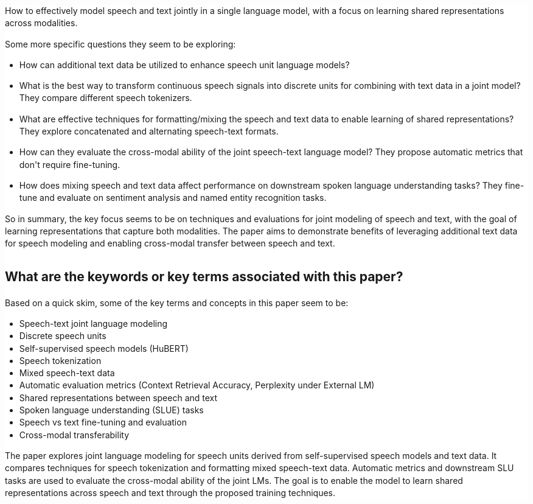 How to effectively model speech and text jointly in a single language model, with a focus on learning shared representations across modalities.

Some more specific questions they seem to be exploring:

- How can additional text data be utilized to enhance speech unit language models?

- What is the best way to transform continuous speech signals into discrete units for combining with text data in a joint model? They compare different speech tokenizers.

- What are effective techniques for formatting/mixing the speech and text data to enable learning of shared representations? They explore concatenated and alternating speech-text formats. 

- How can they evaluate the cross-modal ability of the joint speech-text language model? They propose automatic metrics that don't require fine-tuning.

- How does mixing speech and text data affect performance on downstream spoken language understanding tasks? They fine-tune and evaluate on sentiment analysis and named entity recognition tasks.

So in summary, the key focus seems to be on techniques and evaluations for joint modeling of speech and text, with the goal of learning representations that capture both modalities. The paper aims to demonstrate benefits of leveraging additional text data for speech modeling and enabling cross-modal transfer between speech and text.


## What are the keywords or key terms associated with this paper?

 Based on a quick skim, some of the key terms and concepts in this paper seem to be:

- Speech-text joint language modeling
- Discrete speech units
- Self-supervised speech models (HuBERT)  
- Speech tokenization
- Mixed speech-text data
- Automatic evaluation metrics (Context Retrieval Accuracy, Perplexity under External LM)
- Shared representations between speech and text
- Spoken language understanding (SLUE) tasks
- Speech vs text fine-tuning and evaluation
- Cross-modal transferability

The paper explores joint language modeling for speech units derived from self-supervised speech models and text data. It compares techniques for speech tokenization and formatting mixed speech-text data. Automatic metrics and downstream SLU tasks are used to evaluate the cross-modal ability of the joint LMs. The goal is to enable the model to learn shared representations across speech and text through the proposed training techniques.
